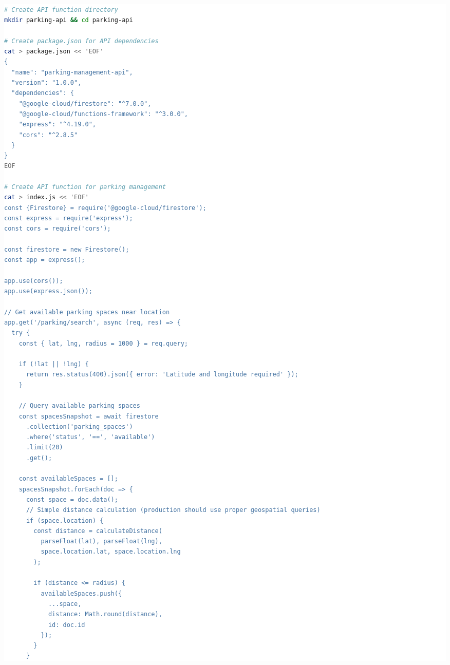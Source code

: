    ```bash
   # Create API function directory
   mkdir parking-api && cd parking-api
   
   # Create package.json for API dependencies
   cat > package.json << 'EOF'
   {
     "name": "parking-management-api",
     "version": "1.0.0",
     "dependencies": {
       "@google-cloud/firestore": "^7.0.0",
       "@google-cloud/functions-framework": "^3.0.0",
       "express": "^4.19.0",
       "cors": "^2.8.5"
     }
   }
   EOF
   
   # Create API function for parking management
   cat > index.js << 'EOF'
   const {Firestore} = require('@google-cloud/firestore');
   const express = require('express');
   const cors = require('cors');
   
   const firestore = new Firestore();
   const app = express();
   
   app.use(cors());
   app.use(express.json());
   
   // Get available parking spaces near location
   app.get('/parking/search', async (req, res) => {
     try {
       const { lat, lng, radius = 1000 } = req.query;
       
       if (!lat || !lng) {
         return res.status(400).json({ error: 'Latitude and longitude required' });
       }
       
       // Query available parking spaces
       const spacesSnapshot = await firestore
         .collection('parking_spaces')
         .where('status', '==', 'available')
         .limit(20)
         .get();
       
       const availableSpaces = [];
       spacesSnapshot.forEach(doc => {
         const space = doc.data();
         // Simple distance calculation (production should use proper geospatial queries)
         if (space.location) {
           const distance = calculateDistance(
             parseFloat(lat), parseFloat(lng),
             space.location.lat, space.location.lng
           );
           
           if (distance <= radius) {
             availableSpaces.push({
               ...space,
               distance: Math.round(distance),
               id: doc.id
             });
           }
         }
   ```